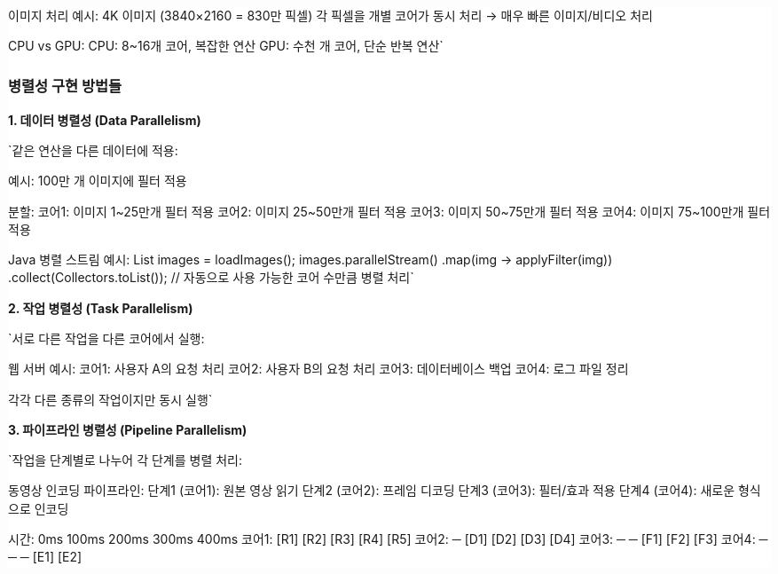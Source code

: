 이미지 처리 예시:
4K 이미지 (3840×2160 = 830만 픽셀)
각 픽셀을 개별 코어가 동시 처리
→ 매우 빠른 이미지/비디오 처리

CPU vs GPU:
CPU: 8~16개 코어, 복잡한 연산
GPU: 수천 개 코어, 단순 반복 연산`

### **병렬성 구현 방법들**

**1. 데이터 병렬성 (Data Parallelism)**

`같은 연산을 다른 데이터에 적용:

예시: 100만 개 이미지에 필터 적용

분할:
코어1: 이미지 1~25만개 필터 적용
코어2: 이미지 25~50만개 필터 적용
코어3: 이미지 50~75만개 필터 적용
코어4: 이미지 75~100만개 필터 적용

Java 병렬 스트림 예시:
List<Image> images = loadImages();
images.parallelStream()
.map(img -> applyFilter(img))
.collect(Collectors.toList());
// 자동으로 사용 가능한 코어 수만큼 병렬 처리`

**2. 작업 병렬성 (Task Parallelism)**

`서로 다른 작업을 다른 코어에서 실행:

웹 서버 예시:
코어1: 사용자 A의 요청 처리
코어2: 사용자 B의 요청 처리
코어3: 데이터베이스 백업
코어4: 로그 파일 정리

각각 다른 종류의 작업이지만 동시 실행`

**3. 파이프라인 병렬성 (Pipeline Parallelism)**

`작업을 단계별로 나누어 각 단계를 병렬 처리:

동영상 인코딩 파이프라인:
단계1 (코어1): 원본 영상 읽기
단계2 (코어2): 프레임 디코딩
단계3 (코어3): 필터/효과 적용
단계4 (코어4): 새로운 형식으로 인코딩

시간: 0ms  100ms 200ms 300ms 400ms
코어1: [R1]  [R2]  [R3]  [R4]  [R5]
코어2:  ─   [D1]  [D2]  [D3]  [D4]
코어3:  ─    ─   [F1]  [F2]  [F3]
코어4:  ─    ─    ─   [E1]  [E2]
